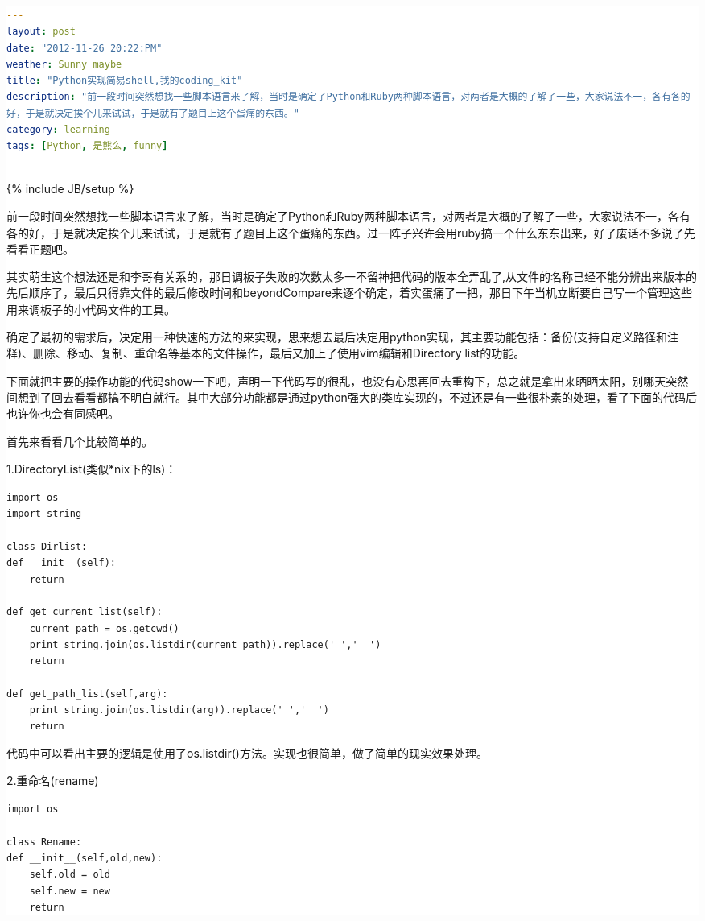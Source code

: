 ```yaml
---
layout: post
date: "2012-11-26 20:22:PM"
weather: Sunny maybe
title: "Python实现简易shell,我的coding_kit"
description: "前一段时间突然想找一些脚本语言来了解，当时是确定了Python和Ruby两种脚本语言，对两者是大概的了解了一些，大家说法不一，各有各的好，于是就决定挨个儿来试试，于是就有了题目上这个蛋痛的东西。"
category: learning 
tags: [Python, 是熊么, funny]
---
```

{% include JB/setup %}

前一段时间突然想找一些脚本语言来了解，当时是确定了Python和Ruby两种脚本语言，对两者是大概的了解了一些，大家说法不一，各有各的好，于是就决定挨个儿来试试，于是就有了题目上这个蛋痛的东西。过一阵子兴许会用ruby搞一个什么东东出来，好了废话不多说了先看看正题吧。

其实萌生这个想法还是和李哥有关系的，那日调板子失败的次数太多一不留神把代码的版本全弄乱了,从文件的名称已经不能分辨出来版本的先后顺序了，最后只得靠文件的最后修改时间和beyondCompare来逐个确定，着实蛋痛了一把，那日下午当机立断要自己写一个管理这些用来调板子的小代码文件的工具。

确定了最初的需求后，决定用一种快速的方法的来实现，思来想去最后决定用python实现，其主要功能包括：备份(支持自定义路径和注释)、删除、移动、复制、重命名等基本的文件操作，最后又加上了使用vim编辑和Directory list的功能。

下面就把主要的操作功能的代码show一下吧，声明一下代码写的很乱，也没有心思再回去重构下，总之就是拿出来晒晒太阳，别哪天突然间想到了回去看看都搞不明白就行。其中大部分功能都是通过python强大的类库实现的，不过还是有一些很朴素的处理，看了下面的代码后也许你也会有同感吧。

首先来看看几个比较简单的。

1.DirectoryList(类似*nix下的ls)：

    import os
    import string

    class Dirlist:
	def __init__(self):
	    return

	def get_current_list(self):
	    current_path = os.getcwd()
	    print string.join(os.listdir(current_path)).replace(' ','  ')
	    return

	def get_path_list(self,arg):
	    print string.join(os.listdir(arg)).replace(' ','  ')
	    return

代码中可以看出主要的逻辑是使用了os.listdir()方法。实现也很简单，做了简单的现实效果处理。

2.重命名(rename)

    import os

    class Rename:
	def __init__(self,old,new):
	    self.old = old
	    self.new = new
	    return
	